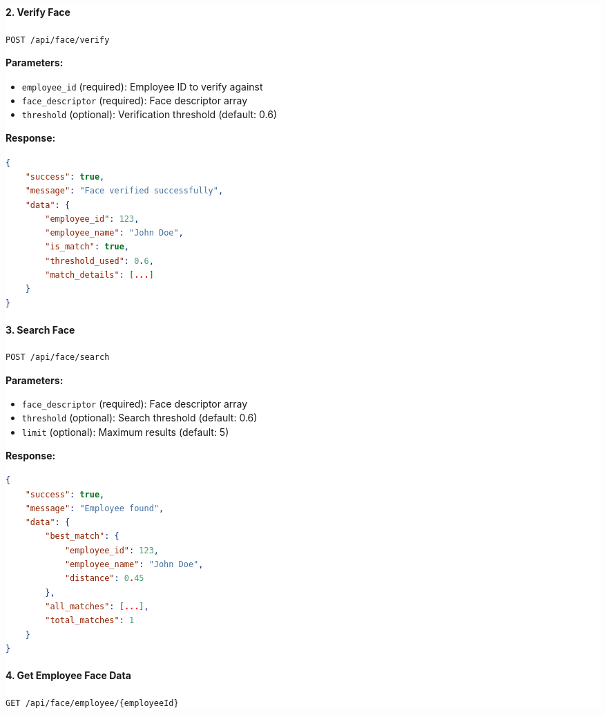 #### 2. Verify Face
```
POST /api/face/verify
```

**Parameters:**
- `employee_id` (required): Employee ID to verify against
- `face_descriptor` (required): Face descriptor array
- `threshold` (optional): Verification threshold (default: 0.6)

**Response:**
```json
{
    "success": true,
    "message": "Face verified successfully",
    "data": {
        "employee_id": 123,
        "employee_name": "John Doe",
        "is_match": true,
        "threshold_used": 0.6,
        "match_details": [...]
    }
}
```

#### 3. Search Face
```
POST /api/face/search
```

**Parameters:**
- `face_descriptor` (required): Face descriptor array
- `threshold` (optional): Search threshold (default: 0.6)
- `limit` (optional): Maximum results (default: 5)

**Response:**
```json
{
    "success": true,
    "message": "Employee found",
    "data": {
        "best_match": {
            "employee_id": 123,
            "employee_name": "John Doe",
            "distance": 0.45
        },
        "all_matches": [...],
        "total_matches": 1
    }
}
```

#### 4. Get Employee Face Data
```
GET /api/face/employee/{employeeId}
```
